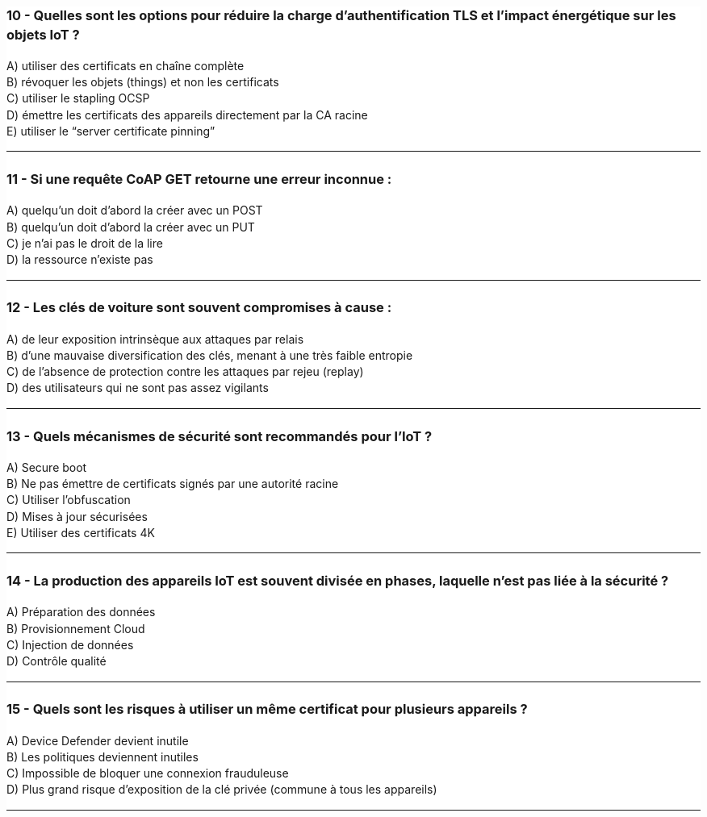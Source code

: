 ### 10 - Quelles sont les options pour réduire la charge d’authentification TLS et l’impact énergétique sur les objets IoT ?
A) utiliser des certificats en chaîne complète  
B) révoquer les objets (things) et non les certificats  
C) utiliser le stapling OCSP  
D) émettre les certificats des appareils directement par la CA racine  
E) utiliser le “server certificate pinning”  

---

### 11 - Si une requête CoAP GET retourne une erreur inconnue :
A) quelqu’un doit d’abord la créer avec un POST  
B) quelqu’un doit d’abord la créer avec un PUT  
C) je n’ai pas le droit de la lire  
D) la ressource n’existe pas  

---

### 12 - Les clés de voiture sont souvent compromises à cause :
A) de leur exposition intrinsèque aux attaques par relais  
B) d’une mauvaise diversification des clés, menant à une très faible entropie  
C) de l’absence de protection contre les attaques par rejeu (replay)  
D) des utilisateurs qui ne sont pas assez vigilants  

---

### 13 - Quels mécanismes de sécurité sont recommandés pour l’IoT ?
A) Secure boot  
B) Ne pas émettre de certificats signés par une autorité racine  
C) Utiliser l’obfuscation  
D) Mises à jour sécurisées  
E) Utiliser des certificats 4K  

---

### 14 - La production des appareils IoT est souvent divisée en phases, laquelle n’est **pas** liée à la sécurité ?
A) Préparation des données  
B) Provisionnement Cloud  
C) Injection de données  
D) Contrôle qualité  

---

### 15 - Quels sont les risques à utiliser un **même certificat** pour plusieurs appareils ?
A) Device Defender devient inutile  
B) Les politiques deviennent inutiles  
C) Impossible de bloquer une connexion frauduleuse  
D) Plus grand risque d’exposition de la clé privée (commune à tous les appareils)  

---